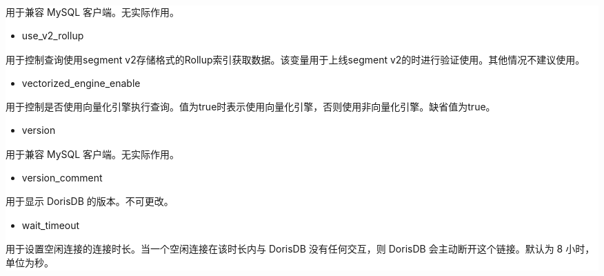 用于兼容 MySQL 客户端。无实际作用。

* use\_v2\_rollup

用于控制查询使用segment v2存储格式的Rollup索引获取数据。该变量用于上线segment v2的时进行验证使用。其他情况不建议使用。

* vectorized\_engine\_enable

用于控制是否使用向量化引擎执行查询。值为true时表示使用向量化引擎，否则使用非向量化引擎。缺省值为true。

* version

用于兼容 MySQL 客户端。无实际作用。

* version\_comment

用于显示 DorisDB 的版本。不可更改。

* wait\_timeout

用于设置空闲连接的连接时长。当一个空闲连接在该时长内与 DorisDB 没有任何交互，则 DorisDB 会主动断开这个链接。默认为 8 小时，单位为秒。

